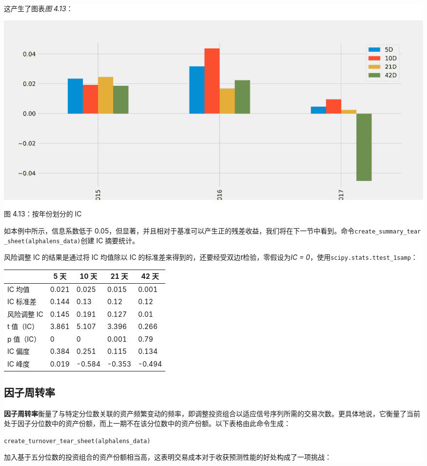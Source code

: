 这产生了图表*图 4.13*：

![](img/B15439_04_13.png)

图 4.13：按年份划分的 IC

如本例中所示，信息系数低于 0.05，但显著，并且相对于基准可以产生正的残差收益，我们将在下一节中看到。命令`create_summary_tear_sheet(alphalens_data)`创建 IC 摘要统计。

风险调整 IC 的结果是通过将 IC 均值除以 IC 的标准差来得到的，还要经受双边*t*检验，零假设为*IC = 0*，使用`scipy.stats.ttest_1samp`：

|  | 5 天 | 10 天 | 21 天 | 42 天 |
| --- | --- | --- | --- | --- |
| IC 均值 | 0.021 | 0.025 | 0.015 | 0.001 |
| IC 标准差 | 0.144 | 0.13 | 0.12 | 0.12 |
| 风险调整 IC | 0.145 | 0.191 | 0.127 | 0.01 |
| t 值（IC） | 3.861 | 5.107 | 3.396 | 0.266 |
| p 值（IC） | 0 | 0 | 0.001 | 0.79 |
| IC 偏度 | 0.384 | 0.251 | 0.115 | 0.134 |
| IC 峰度 | 0.019 | -0.584 | -0.353 | -0.494 |

## 因子周转率

**因子周转率**衡量了与特定分位数关联的资产频繁变动的频率，即调整投资组合以适应信号序列所需的交易次数。更具体地说，它衡量了当前处于因子分位数中的资产份额，而上一期不在该分位数中的资产份额。以下表格由此命令生成：

```py
create_turnover_tear_sheet(alphalens_data) 
```

加入基于五分位数的投资组合的资产份额相当高，这表明交易成本对于收获预测性能的好处构成了一项挑战：
